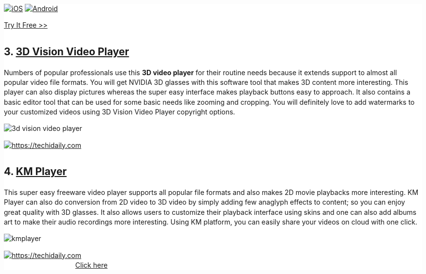 [![iOS](https://images.wondershare.com/assets/images-common/badges-apple.svg)](https://app.adjust.com/w06dr6m%5F19za1f6) [![Android](https://images.wondershare.com/assets/images-common/badges-google.svg) ](https://app.adjust.com/w06dr6m%5F19za1f6)

[Try It Free >>](https://tools.techidaily.com/wondershare/filmora/download/)

## 3\. [3D Vision Video Player](http://www.nvidia.com/object/3d-vision-video-player-1.7.5-driver.html)

Numbers of popular professionals use this **3D video player** for their routine needs because it extends support to almost all popular video file formats. You will get NVIDIA 3D glasses with this software tool that makes 3D content more interesting. This player can also display pictures whereas the super easy interface makes playback buttons easy to approach. It also contains a basic editor tool that can be used for some basic needs like zooming and cropping. You will definitely love to add watermarks to your customized videos using 3D Vision Video Player copyright options.

![3d vision video player ](https://images.wondershare.com/filmora/article-images/3d-vision-video-player.jpg)


<a href="https://aligracehair.sjv.io/c/5597632/2115927/19272" target="_top" id="2115927">
  <img src="//a.impactradius-go.com/display-ad/19272-2115927" border="0" alt="https://techidaily.com" width="125" height="90"/>
</a>
<img height="0" width="0" src="https://aligracehair.sjv.io/i/5597632/2115927/19272" style="position:absolute;visibility:hidden;" border="0" />


## 4\. [KM Player](https://kmplayer.en.softonic.com/)

This super easy freeware video player supports all popular file formats and also makes 2D movie playbacks more interesting. KM Player can also do conversion from 2D video to 3D video by simply adding few anaglyph effects to content; so you can enjoy great quality with 3D glasses. It also allows users to customize their playback interface using skins and one can also add albums art to make their audio recordings more interesting. Using KM platform, you can easily share your videos on cloud with one click.

![kmplayer](https://images.wondershare.com/filmora/article-images/kmplayer.jpg)


<a href="https://aligracehair.sjv.io/c/5597632/2135352/19272" target="_top" id="2135352">
  <img src="//a.impactradius-go.com/display-ad/19272-2135352" border="0" alt="https://techidaily.com" width="160" height="90"/>
</a>
<img height="0" width="0" src="https://aligracehair.sjv.io/i/5597632/2135352/19272" style="position:absolute;visibility:hidden;" border="0" />



<span id="1983584">
					<video width="576" height="240" style="cursor:pointer"
           poster="//a.impactradius-go.com/display-clicktoplayimage/1983584.png"
           onclick="if(!this.playClicked){this.play();this.setAttribute('controls',true);this.playClicked=true;}">
	   <source src="//a.impactradius-go.com/display-ad/22993-1983584">
	   <img src="//a.impactradius-go.com/display-clicktoplayimage/1983584.png" style="border: none; height: 100%; width: 100%; object-fit: contain">
	</video>
	<div style="width:360px;text-align:center"><a href="javascript:window.open(decodeURIComponent('https%3A%2F%2Fhomestyler.sjv.io%2Fc%2F5597632%2F1983584%2F22993'), '_blank');void(0);">Click here</a></div>
</span>
<img height="0" width="0" src="https://imp.pxf.io/i/5597632/1983584/22993" style="position:absolute;visibility:hidden;" border="0" />
